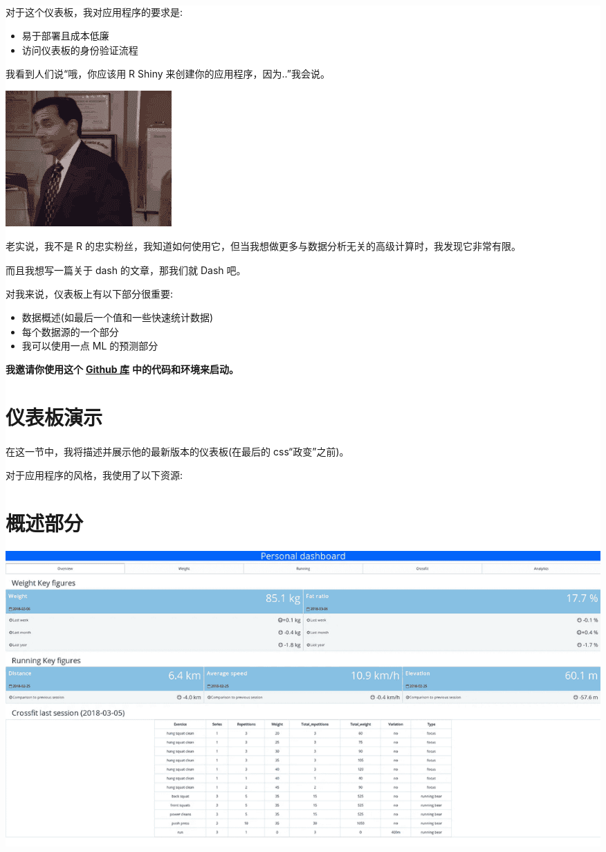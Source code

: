 对于这个仪表板，我对应用程序的要求是:

*   易于部署且成本低廉
*   访问仪表板的身份验证流程

我看到人们说“哦，你应该用 R Shiny 来创建你的应用程序，因为..”我会说。

![](img/127ca981911f7f7e1bbabd8d856e86bc.png)

老实说，我不是 R 的忠实粉丝，我知道如何使用它，但当我想做更多与数据分析无关的高级计算时，我发现它非常有限。

而且我想写一篇关于 dash 的文章，那我们就 Dash 吧。

对我来说，仪表板上有以下部分很重要:

*   数据概述(如最后一个值和一些快速统计数据)
*   每个数据源的一个部分
*   我可以使用一点 ML 的预测部分

**我邀请你使用这个** [**Github 库**](https://github.com/jeanmidevacc/dash_template_dashboard) **中的代码和环境来启动。**

# 仪表板演示

在这一节中，我将描述并展示他的最新版本的仪表板(在最后的 css“政变”之前)。

对于应用程序的风格，我使用了以下资源:

# 概述部分

![](img/d4c1ddbb559f8bbd6c31a6767bcad841.png)
